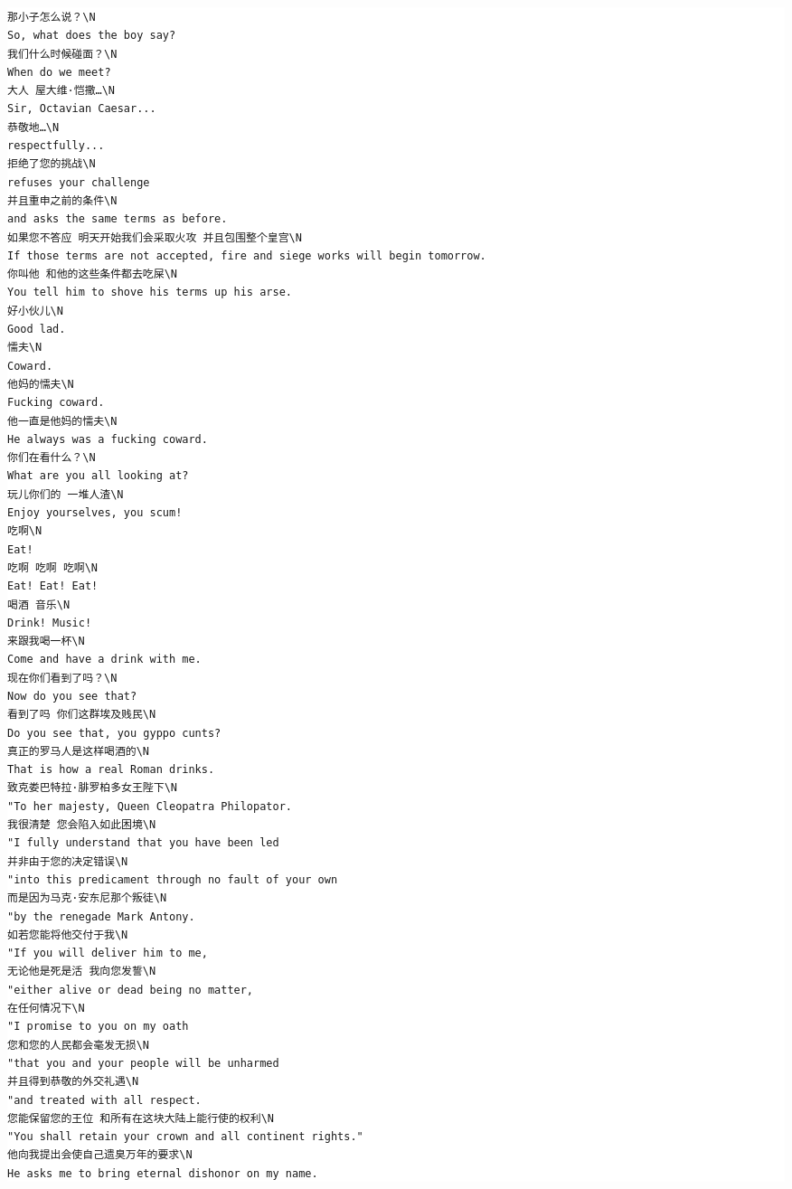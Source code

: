 	那小子怎么说？\N
	So, what does the boy say?
	我们什么时候碰面？\N
	When do we meet?
	大人 屋大维·恺撒…\N
	Sir, Octavian Caesar...
	恭敬地…\N
	respectfully...
	拒绝了您的挑战\N
	refuses your challenge
	并且重申之前的条件\N
	and asks the same terms as before.
	如果您不答应 明天开始我们会采取火攻 并且包围整个皇宫\N
	If those terms are not accepted, fire and siege works will begin tomorrow.
	你叫他 和他的这些条件都去吃屎\N
	You tell him to shove his terms up his arse.
	好小伙儿\N
	Good lad.
	懦夫\N
	Coward.
	他妈的懦夫\N
	Fucking coward.
	他一直是他妈的懦夫\N
	He always was a fucking coward.
	你们在看什么？\N
	What are you all looking at?
	玩儿你们的 一堆人渣\N
	Enjoy yourselves, you scum!
	吃啊\N
	Eat!
	吃啊 吃啊 吃啊\N
	Eat! Eat! Eat!
	喝酒 音乐\N
	Drink! Music!
	来跟我喝一杯\N
	Come and have a drink with me.
	现在你们看到了吗？\N
	Now do you see that?
	看到了吗 你们这群埃及贱民\N
	Do you see that, you gyppo cunts?
	真正的罗马人是这样喝酒的\N
	That is how a real Roman drinks.
	致克娄巴特拉·腓罗柏多女王陛下\N
	"To her majesty, Queen Cleopatra Philopator.
	我很清楚 您会陷入如此困境\N
	"I fully understand that you have been led
	并非由于您的决定错误\N
	"into this predicament through no fault of your own
	而是因为马克·安东尼那个叛徒\N
	"by the renegade Mark Antony.
	如若您能将他交付于我\N
	"If you will deliver him to me,
	无论他是死是活 我向您发誓\N
	"either alive or dead being no matter,
	在任何情况下\N
	"I promise to you on my oath
	您和您的人民都会毫发无损\N
	"that you and your people will be unharmed
	并且得到恭敬的外交礼遇\N
	"and treated with all respect.
	您能保留您的王位 和所有在这块大陆上能行使的权利\N
	"You shall retain your crown and all continent rights."
	他向我提出会使自己遗臭万年的要求\N
	He asks me to bring eternal dishonor on my name.